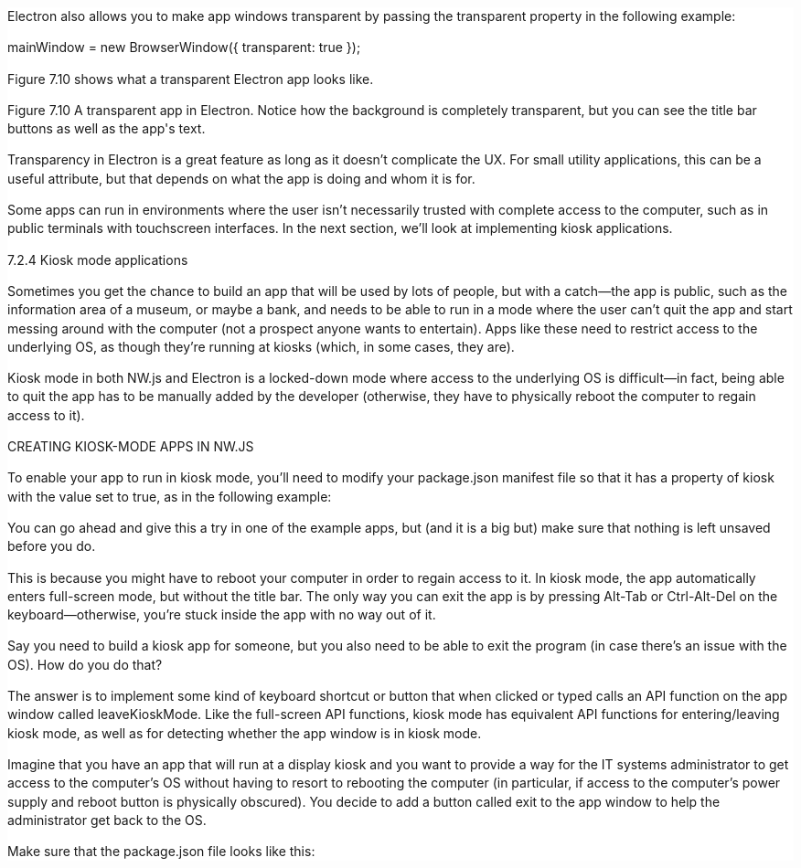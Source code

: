 Electron also allows you to make app windows transparent by passing the transparent property in the following example:

mainWindow = new BrowserWindow({ transparent: true });

Figure 7.10 shows what a transparent Electron app looks like.

Figure 7.10 A transparent app in Electron. Notice how the background is completely transparent, but you can see the title bar buttons as well as the app's text.

Transparency in Electron is a great feature as long as it doesn’t complicate the UX. For small utility applications, this can be a useful attribute, but that depends on what the app is doing and whom it is for.

Some apps can run in environments where the user isn’t necessarily trusted with complete access to the computer, such as in public terminals with touchscreen interfaces. In the next section, we’ll look at implementing kiosk applications.

7.2.4 Kiosk mode applications

Sometimes you get the chance to build an app that will be used by lots of people, but with a catch—the app is public, such as the information area of a museum, or maybe a bank, and needs to be able to run in a mode where the user can’t quit the app and start messing around with the computer (not a prospect anyone wants to entertain). Apps like these need to restrict access to the underlying OS, as though they’re running at kiosks (which, in some cases, they are).

Kiosk mode in both NW.js and Electron is a locked-down mode where access to the underlying OS is difficult—in fact, being able to quit the app has to be manually added by the developer (otherwise, they have to physically reboot the computer to regain access to it).

CREATING KIOSK-MODE APPS IN NW.JS

To enable your app to run in kiosk mode, you’ll need to modify your package.json manifest file so that it has a property of kiosk with the value set to true, as in the following example:

You can go ahead and give this a try in one of the example apps, but (and it is a big but) make sure that nothing is left unsaved before you do.

This is because you might have to reboot your computer in order to regain access to it. In kiosk mode, the app automatically enters full-screen mode, but without the title bar. The only way you can exit the app is by pressing Alt-Tab or Ctrl-Alt-Del on the keyboard—otherwise, you’re stuck inside the app with no way out of it.

Say you need to build a kiosk app for someone, but you also need to be able to exit the program (in case there’s an issue with the OS). How do you do that?

The answer is to implement some kind of keyboard shortcut or button that when clicked or typed calls an API function on the app window called leaveKioskMode. Like the full-screen API functions, kiosk mode has equivalent API functions for entering/leaving kiosk mode, as well as for detecting whether the app window is in kiosk mode.

Imagine that you have an app that will run at a display kiosk and you want to provide a way for the IT systems administrator to get access to the computer’s OS without having to resort to rebooting the computer (in particular, if access to the computer’s power supply and reboot button is physically obscured). You decide to add a button called exit to the app window to help the administrator get back to the OS.

Make sure that the package.json file looks like this:

